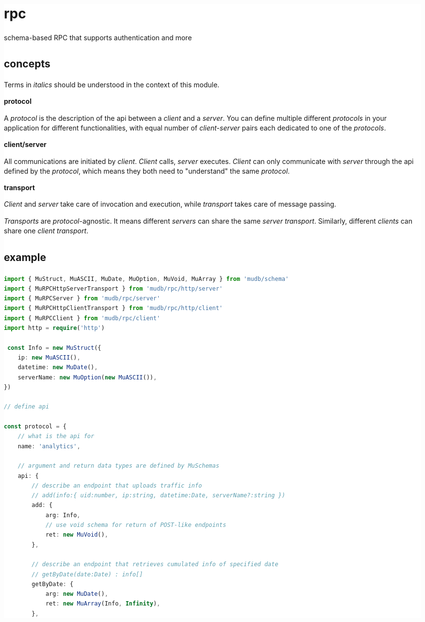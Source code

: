 # rpc
schema-based RPC that supports authentication and more

## concepts

Terms in *italics* should be understood in the context of this module.

**protocol**

A *protocol* is the description of the api between a *client* and a *server*.  You can define multiple different *protocols* in your application for different functionalities, with equal number of *client-server* pairs each dedicated to one of the *protocols*.

**client/server**

All communications are initiated by *client*.  *Client* calls, *server* executes.  *Client* can only communicate with *server* through the api defined by the *protocol*, which means they both need to "understand" the same *protocol*.

**transport**

*Client* and *server* take care of invocation and execution, while *transport* takes care of message passing.

*Transports* are *protocol*-agnostic.  It means different *servers* can share the same *server transport*.  Similarly, different *clients* can share one *client transport*.

## example

```ts
import { MuStruct, MuASCII, MuDate, MuOption, MuVoid, MuArray } from 'mudb/schema'
import { MuRPCHttpServerTransport } from 'mudb/rpc/http/server'
import { MuRPCServer } from 'mudb/rpc/server'
import { MuRPCHttpClientTransport } from 'mudb/rpc/http/client'
import { MuRPCClient } from 'mudb/rpc/client'
import http = require('http')

 const Info = new MuStruct({
    ip: new MuASCII(),
    datetime: new MuDate(),
    serverName: new MuOption(new MuASCII()),
})

// define api

const protocol = {
    // what is the api for
    name: 'analytics',

    // argument and return data types are defined by MuSchemas
    api: {
        // describe an endpoint that uploads traffic info
        // add(info:{ uid:number, ip:string, datetime:Date, serverName?:string })
        add: {
            arg: Info,
            // use void schema for return of POST-like endpoints
            ret: new MuVoid(),
        },

        // describe an endpoint that retrieves cumulated info of specified date
        // getByDate(date:Date) : info[]
        getByDate: {
            arg: new MuDate(),
            ret: new MuArray(Info, Infinity),
        },
```